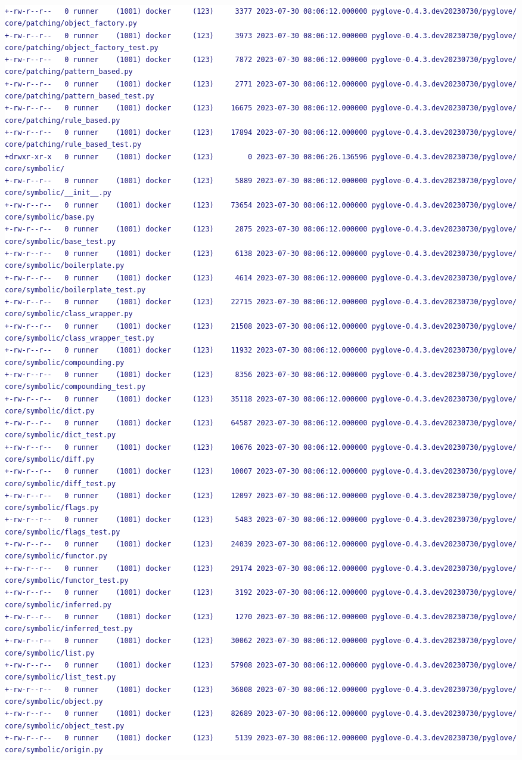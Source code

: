 ```diff
+-rw-r--r--   0 runner    (1001) docker     (123)     3377 2023-07-30 08:06:12.000000 pyglove-0.4.3.dev20230730/pyglove/core/patching/object_factory.py
+-rw-r--r--   0 runner    (1001) docker     (123)     3973 2023-07-30 08:06:12.000000 pyglove-0.4.3.dev20230730/pyglove/core/patching/object_factory_test.py
+-rw-r--r--   0 runner    (1001) docker     (123)     7872 2023-07-30 08:06:12.000000 pyglove-0.4.3.dev20230730/pyglove/core/patching/pattern_based.py
+-rw-r--r--   0 runner    (1001) docker     (123)     2771 2023-07-30 08:06:12.000000 pyglove-0.4.3.dev20230730/pyglove/core/patching/pattern_based_test.py
+-rw-r--r--   0 runner    (1001) docker     (123)    16675 2023-07-30 08:06:12.000000 pyglove-0.4.3.dev20230730/pyglove/core/patching/rule_based.py
+-rw-r--r--   0 runner    (1001) docker     (123)    17894 2023-07-30 08:06:12.000000 pyglove-0.4.3.dev20230730/pyglove/core/patching/rule_based_test.py
+drwxr-xr-x   0 runner    (1001) docker     (123)        0 2023-07-30 08:06:26.136596 pyglove-0.4.3.dev20230730/pyglove/core/symbolic/
+-rw-r--r--   0 runner    (1001) docker     (123)     5889 2023-07-30 08:06:12.000000 pyglove-0.4.3.dev20230730/pyglove/core/symbolic/__init__.py
+-rw-r--r--   0 runner    (1001) docker     (123)    73654 2023-07-30 08:06:12.000000 pyglove-0.4.3.dev20230730/pyglove/core/symbolic/base.py
+-rw-r--r--   0 runner    (1001) docker     (123)     2875 2023-07-30 08:06:12.000000 pyglove-0.4.3.dev20230730/pyglove/core/symbolic/base_test.py
+-rw-r--r--   0 runner    (1001) docker     (123)     6138 2023-07-30 08:06:12.000000 pyglove-0.4.3.dev20230730/pyglove/core/symbolic/boilerplate.py
+-rw-r--r--   0 runner    (1001) docker     (123)     4614 2023-07-30 08:06:12.000000 pyglove-0.4.3.dev20230730/pyglove/core/symbolic/boilerplate_test.py
+-rw-r--r--   0 runner    (1001) docker     (123)    22715 2023-07-30 08:06:12.000000 pyglove-0.4.3.dev20230730/pyglove/core/symbolic/class_wrapper.py
+-rw-r--r--   0 runner    (1001) docker     (123)    21508 2023-07-30 08:06:12.000000 pyglove-0.4.3.dev20230730/pyglove/core/symbolic/class_wrapper_test.py
+-rw-r--r--   0 runner    (1001) docker     (123)    11932 2023-07-30 08:06:12.000000 pyglove-0.4.3.dev20230730/pyglove/core/symbolic/compounding.py
+-rw-r--r--   0 runner    (1001) docker     (123)     8356 2023-07-30 08:06:12.000000 pyglove-0.4.3.dev20230730/pyglove/core/symbolic/compounding_test.py
+-rw-r--r--   0 runner    (1001) docker     (123)    35118 2023-07-30 08:06:12.000000 pyglove-0.4.3.dev20230730/pyglove/core/symbolic/dict.py
+-rw-r--r--   0 runner    (1001) docker     (123)    64587 2023-07-30 08:06:12.000000 pyglove-0.4.3.dev20230730/pyglove/core/symbolic/dict_test.py
+-rw-r--r--   0 runner    (1001) docker     (123)    10676 2023-07-30 08:06:12.000000 pyglove-0.4.3.dev20230730/pyglove/core/symbolic/diff.py
+-rw-r--r--   0 runner    (1001) docker     (123)    10007 2023-07-30 08:06:12.000000 pyglove-0.4.3.dev20230730/pyglove/core/symbolic/diff_test.py
+-rw-r--r--   0 runner    (1001) docker     (123)    12097 2023-07-30 08:06:12.000000 pyglove-0.4.3.dev20230730/pyglove/core/symbolic/flags.py
+-rw-r--r--   0 runner    (1001) docker     (123)     5483 2023-07-30 08:06:12.000000 pyglove-0.4.3.dev20230730/pyglove/core/symbolic/flags_test.py
+-rw-r--r--   0 runner    (1001) docker     (123)    24039 2023-07-30 08:06:12.000000 pyglove-0.4.3.dev20230730/pyglove/core/symbolic/functor.py
+-rw-r--r--   0 runner    (1001) docker     (123)    29174 2023-07-30 08:06:12.000000 pyglove-0.4.3.dev20230730/pyglove/core/symbolic/functor_test.py
+-rw-r--r--   0 runner    (1001) docker     (123)     3192 2023-07-30 08:06:12.000000 pyglove-0.4.3.dev20230730/pyglove/core/symbolic/inferred.py
+-rw-r--r--   0 runner    (1001) docker     (123)     1270 2023-07-30 08:06:12.000000 pyglove-0.4.3.dev20230730/pyglove/core/symbolic/inferred_test.py
+-rw-r--r--   0 runner    (1001) docker     (123)    30062 2023-07-30 08:06:12.000000 pyglove-0.4.3.dev20230730/pyglove/core/symbolic/list.py
+-rw-r--r--   0 runner    (1001) docker     (123)    57908 2023-07-30 08:06:12.000000 pyglove-0.4.3.dev20230730/pyglove/core/symbolic/list_test.py
+-rw-r--r--   0 runner    (1001) docker     (123)    36808 2023-07-30 08:06:12.000000 pyglove-0.4.3.dev20230730/pyglove/core/symbolic/object.py
+-rw-r--r--   0 runner    (1001) docker     (123)    82689 2023-07-30 08:06:12.000000 pyglove-0.4.3.dev20230730/pyglove/core/symbolic/object_test.py
+-rw-r--r--   0 runner    (1001) docker     (123)     5139 2023-07-30 08:06:12.000000 pyglove-0.4.3.dev20230730/pyglove/core/symbolic/origin.py
```